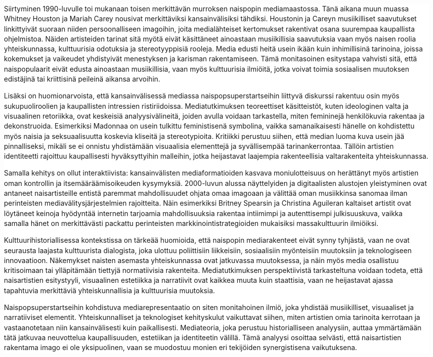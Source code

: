 Siirtyminen 1990-luvulle toi mukanaan toisen merkittävän murroksen naispopin mediamaastossa. Tänä
aikana muun muassa Whitney Houston ja Mariah Carey nousivat merkittäviksi kansainvälisiksi tähdiksi.
Houstonin ja Careyn musiikilliset saavutukset linkittyivät suoraan niiden persoonalliseen imagoihin,
joita medialähteiset kertomukset rakentivat osana suurempaa kaupallista ohjelmistoa. Näiden
artisteiden tarinat sitä myötä eivät käsittäneet ainoastaan musiikillisia saavutuksia vaan myös
naisen roolia yhteiskunnassa, kulttuurisia odotuksia ja stereotyyppisiä rooleja. Media edusti heitä
usein ikään kuin inhimillisinä tarinoina, joissa kokemukset ja vaikeudet yhdistyivät menestyksen ja
karisman rakentamiseen. Tämä monitasoinen esitystapa vahvisti sitä, että naispopulaarit eivät edusta
ainoastaan musiikillisia, vaan myös kulttuurisia ilmiöitä, jotka voivat toimia sosiaalisen muutoksen
edistäjinä tai kriittisinä peileinä aikansa arvoihin.

Lisäksi on huomionarvoista, että kansainvälisessä mediassa naispopsuperstartseihin liittyvä
diskurssi rakentuu osin myös sukupuoliroolien ja kaupallisten intressien ristiriidoissa.
Mediatutkimuksen teoreettiset käsitteistöt, kuten ideologinen valta ja visuaalinen retoriikka, ovat
keskeisiä analyysivälineitä, joiden avulla voidaan tarkastella, miten femininejä henkilökuvia
rakentaa ja dekonstruoida. Esimerkiksi Madonnaa on usein tulkittu feministisenä symbolina, vaikka
samanaikaisesti hänelle on kohdistettu myös naisia ja seksuaalisuutta koskevia kliseitä ja
stereotypioita. Kritiikki perustuu siihen, että median luoma kuva usein jää pinnalliseksi, mikäli se
ei onnistu yhdistämään visuaalisia elementtejä ja syvällisempää tarinankerrontaa. Tällöin artistien
identiteetti rajoittuu kaupallisesti hyväksyttyihin malleihin, jotka heijastavat laajempia
rakenteellisia valtarakenteita yhteiskunnassa.

Samalla kehitys on ollut interaktiivista: kansainvälisten mediaformatioiden kasvava moniulotteisuus
on herättänyt myös artistien oman kontrollin ja itsemääräämisoikeuden kysymyksiä. 2000-luvun alussa
näyttelyiden ja digitaalisten alustojen yleistyminen ovat antaneet naisartisteille entistä paremmat
mahdollisuudet ohjata omaa imagoaan ja välittää oman musiikkinsa sanomaa ilman perinteisten
mediavälitysjärjestelmien rajoitteita. Näin esimerkiksi Britney Spearsin ja Christina Aguileran
kaltaiset artistit ovat löytäneet keinoja hyödyntää internetin tarjoamia mahdollisuuksia rakentaa
intiimimpi ja autenttisempi julkisuuskuva, vaikka samalla hänet on merkittävästi packattu
perinteisten markkinointistrategioiden mukaisiksi massakulttuurin ilmiöiksi.

Kulttuurihistoriallisessa kontekstissa on tärkeää huomioida, että naispopin mediarakenteet eivät
synny tyhjästä, vaan ne ovat seurausta laajasta kulttuurista dialogista, joka ulottuu poliittisiin
liikkeisiin, sosiaalisiin myönteisiin muutoksiin ja teknologiseen innovaatioon. Näkemykset naisten
asemasta yhteiskunnassa ovat jatkuvassa muutoksessa, ja näin myös media osallistuu kritisoimaan tai
ylläpitämään tiettyjä normatiivisia rakenteita. Mediatutkimuksen perspektiivistä tarkasteltuna
voidaan todeta, että naisartistien esitystyyli, visuaalinen estetiikka ja narratiivit ovat kaikkea
muuta kuin staattisia, vaan ne heijastavat ajassa tapahtuvia merkittäviä yhteiskunnallisia ja
kulttuurisia muutoksia.

Naispopsuperstartseihin kohdistuva mediarepresentaatio on siten monitahoinen ilmiö, joka yhdistää
musiikilliset, visuaaliset ja narratiiviset elementit. Yhteiskunnalliset ja teknologiset
kehityskulut vaikuttavat siihen, miten artistien omia tarinoita kerrotaan ja vastaanotetaan niin
kansainvälisesti kuin paikallisesti. Mediateoria, joka perustuu historialliseen analyysiin, auttaa
ymmärtämään tätä jatkuvaa neuvottelua kaupallisuuden, estetiikan ja identiteetin välillä. Tämä
analyysi osoittaa selvästi, että naisartistien rakentama imago ei ole yksipuolinen, vaan se
muodostuu monien eri tekijöiden synergistisena vaikutuksena.
